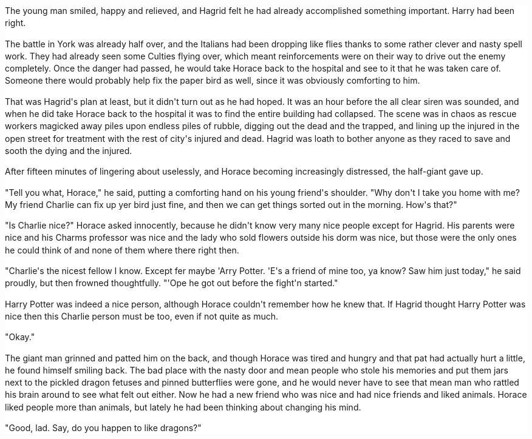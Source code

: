The young man smiled, happy and relieved, and Hagrid felt he had already
accomplished something important. Harry had been right.

The battle in York was already half over, and the Italians had been
dropping like flies thanks to some rather clever and nasty spell work.
They had already seen some Culties flying over, which meant
reinforcements were on their way to drive out the enemy completely. Once
the danger had passed, he would take Horace back to the hospital and see
to it that he was taken care of. Someone there would probably help fix
the paper bird as well, since it was obviously comforting to him.

That was Hagrid's plan at least, but it didn't turn out as he had hoped.
It was an hour before the all clear siren was sounded, and when he did
take Horace back to the hospital it was to find the entire building had
collapsed. The scene was in chaos as rescue workers magicked away piles
upon endless piles of rubble, digging out the dead and the trapped, and
lining up the injured in the open street for treatment with the rest of
city's injured and dead. Hagrid was loath to bother anyone as they raced
to save and sooth the dying and the injured.

After fifteen minutes of lingering about uselessly, and Horace becoming
increasingly distressed, the half-giant gave up.

"Tell you what, Horace," he said, putting a comforting hand on his young
friend's shoulder. "Why don't I take you home with me? My friend Charlie
can fix up yer bird just fine, and then we can get things sorted out in
the morning. How's that?"

"Is Charlie nice?" Horace asked innocently, because he didn't know very
many nice people except for Hagrid. His parents were nice and his Charms
professor was nice and the lady who sold flowers outside his dorm was
nice, but those were the only ones he could think of and none of them
where there right then.

"Charlie's the nicest fellow I know. Except fer maybe 'Arry Potter. 'E's
a friend of mine too, ya know? Saw him just today," he said proudly, but
then frowned thoughtfully. "'Ope he got out before the fight'n started."

Harry Potter was indeed a nice person, although Horace couldn't remember
how he knew that. If Hagrid thought Harry Potter was nice then this
Charlie person must be too, even if not quite as much.

"Okay."

The giant man grinned and patted him on the back, and though Horace was
tired and hungry and that pat had actually hurt a little, he found
himself smiling back. The bad place with the nasty door and mean people
who stole his memories and put them jars next to the pickled dragon
fetuses and pinned butterflies were gone, and he would never have to see
that mean man who rattled his brain around to see what felt out either.
Now he had a new friend who was nice and had nice friends and liked
animals. Horace liked people more than animals, but lately he had been
thinking about changing his mind.

"Good, lad. Say, do you happen to like dragons?"
